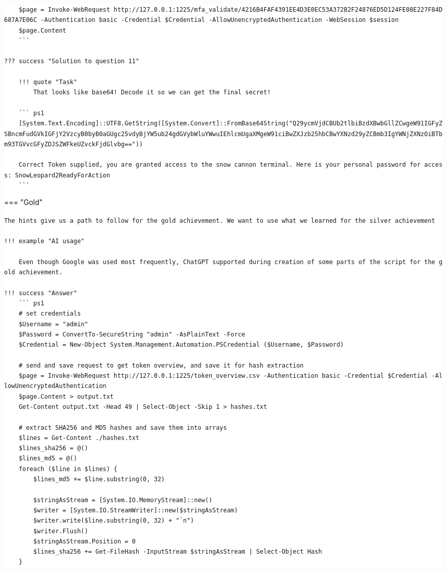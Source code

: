         $page = Invoke-WebRequest http://127.0.0.1:1225/mfa_validate/4216B4FAF4391EE4D3E0EC53A372B2F24876ED5D124FE08E227F84D687A7E06C -Authentication basic -Credential $Credential -AllowUnencryptedAuthentication -WebSession $session
        $page.Content
        ```

    ??? success "Solution to question 11"

        !!! quote "Task"
            That looks like base64! Decode it so we can get the final secret!

        ``` ps1
        [System.Text.Encoding]::UTF8.GetString([System.Convert]::FromBase64String("Q29ycmVjdCBUb2tlbiBzdXBwbGllZCwgeW91IGFyZSBncmFudGVkIGFjY2VzcyB0byB0aGUgc25vdyBjYW5ub24gdGVybWluYWwuIEhlcmUgaXMgeW91ciBwZXJzb25hbCBwYXNzd29yZCBmb3IgYWNjZXNzOiBTbm93TGVvcGFyZDJSZWFkeUZvckFjdGlvbg=="))

        Correct Token supplied, you are granted access to the snow cannon terminal. Here is your personal password for access: SnowLeopard2ReadyForAction
        ```

=== "Gold"

    The hints give us a path to follow for the gold achievement. We want to use what we learned for the silver achievement

    !!! example "AI usage"

        Even though Google was used most frequently, ChatGPT supported during creation of some parts of the script for the gold achievement.

    !!! success "Answer"
        ``` ps1
        # set credentials
        $Username = "admin"
        $Password = ConvertTo-SecureString "admin" -AsPlainText -Force
        $Credential = New-Object System.Management.Automation.PSCredential ($Username, $Password)

        # send and save request to get token overview, and save it for hash extraction
        $page = Invoke-WebRequest http://127.0.0.1:1225/token_overview.csv -Authentication basic -Credential $Credential -AllowUnencryptedAuthentication
        $page.Content > output.txt
        Get-Content output.txt -Head 49 | Select-Object -Skip 1 > hashes.txt

        # extract SHA256 and MD5 hashes and save them into arrays
        $lines = Get-Content ./hashes.txt
        $lines_sha256 = @()
        $lines_md5 = @()
        foreach ($line in $lines) {
            $lines_md5 += $line.substring(0, 32)

            $stringAsStream = [System.IO.MemoryStream]::new()
            $writer = [System.IO.StreamWriter]::new($stringAsStream)
            $writer.write($line.substring(0, 32) + "`n")
            $writer.Flush()
            $stringAsStream.Position = 0
            $lines_sha256 += Get-FileHash -InputStream $stringAsStream | Select-Object Hash
        }
